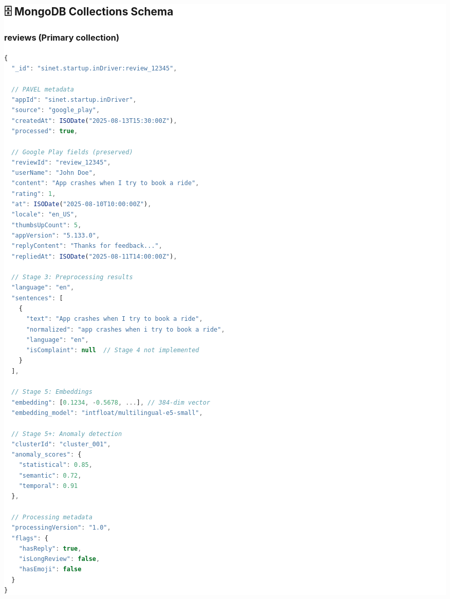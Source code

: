 ## 🗄️ **MongoDB Collections Schema**

### **reviews** (Primary collection)
```javascript
{
  "_id": "sinet.startup.inDriver:review_12345",
  
  // PAVEL metadata
  "appId": "sinet.startup.inDriver",
  "source": "google_play",
  "createdAt": ISODate("2025-08-13T15:30:00Z"),
  "processed": true,
  
  // Google Play fields (preserved)
  "reviewId": "review_12345",
  "userName": "John Doe",
  "content": "App crashes when I try to book a ride",
  "rating": 1,
  "at": ISODate("2025-08-10T10:00:00Z"),
  "locale": "en_US",
  "thumbsUpCount": 5,
  "appVersion": "5.133.0",
  "replyContent": "Thanks for feedback...",
  "repliedAt": ISODate("2025-08-11T14:00:00Z"),
  
  // Stage 3: Preprocessing results
  "language": "en",
  "sentences": [
    {
      "text": "App crashes when I try to book a ride",
      "normalized": "app crashes when i try to book a ride",
      "language": "en",
      "isComplaint": null  // Stage 4 not implemented
    }
  ],
  
  // Stage 5: Embeddings
  "embedding": [0.1234, -0.5678, ...], // 384-dim vector
  "embedding_model": "intfloat/multilingual-e5-small",
  
  // Stage 5+: Anomaly detection
  "clusterId": "cluster_001",
  "anomaly_scores": {
    "statistical": 0.85,
    "semantic": 0.72,
    "temporal": 0.91
  },
  
  // Processing metadata
  "processingVersion": "1.0",
  "flags": {
    "hasReply": true,
    "isLongReview": false,
    "hasEmoji": false
  }
}
```

